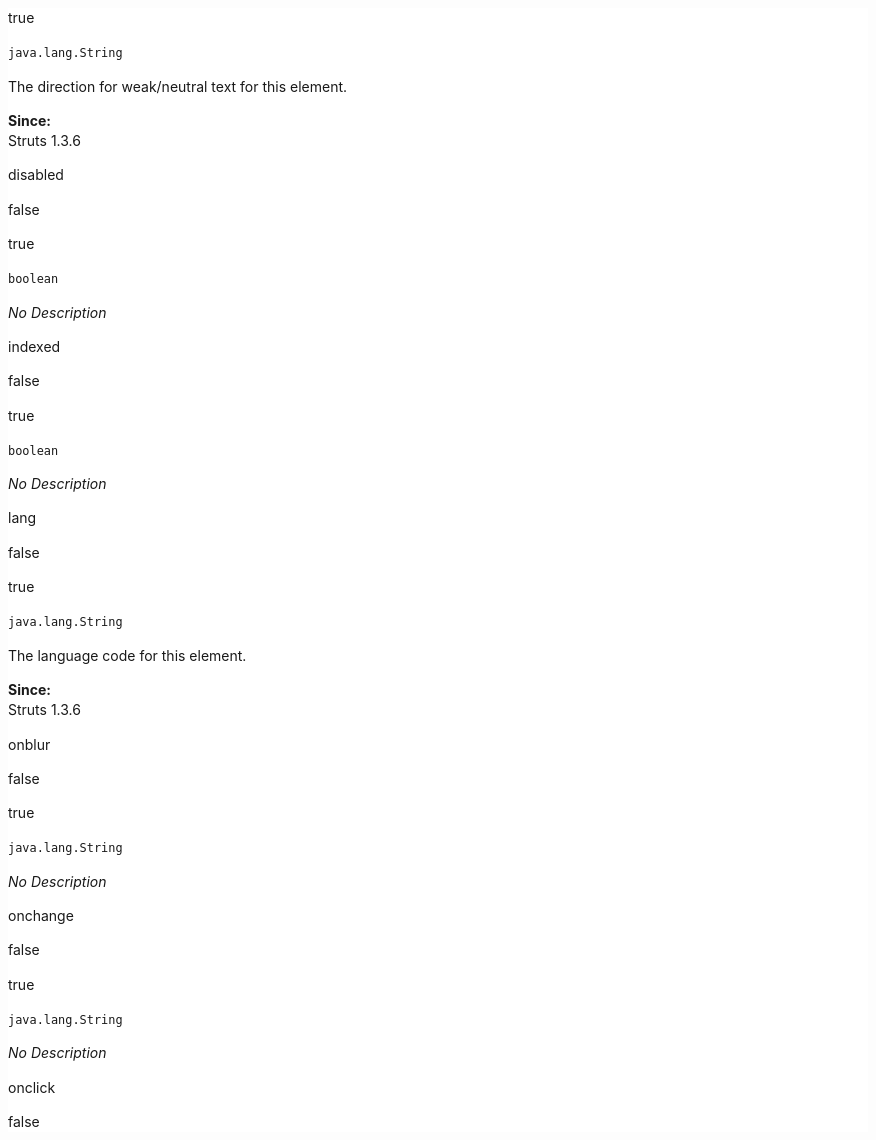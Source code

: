 true

`java.lang.String`

The direction for weak/neutral text for this element.

**Since:**  
Struts 1.3.6

disabled

false

true

`boolean`

*No Description*

indexed

false

true

`boolean`

*No Description*

lang

false

true

`java.lang.String`

The language code for this element.

**Since:**  
Struts 1.3.6

onblur

false

true

`java.lang.String`

*No Description*

onchange

false

true

`java.lang.String`

*No Description*

onclick

false
